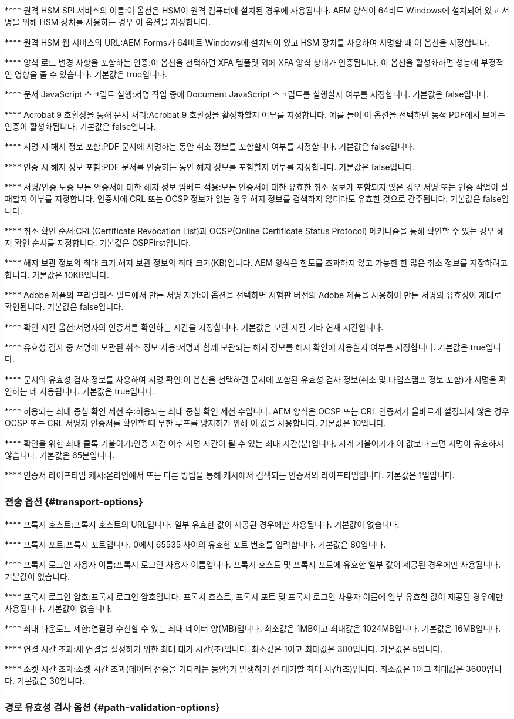 **** 원격 HSM SPI 서비스의 이름:이 옵션은 HSM이 원격 컴퓨터에 설치된 경우에 사용됩니다. AEM 양식이 64비트 Windows에 설치되어 있고 서명을 위해 HSM 장치를 사용하는 경우 이 옵션을 지정합니다.

**** 원격 HSM 웹 서비스의 URL:AEM Forms가 64비트 Windows에 설치되어 있고 HSM 장치를 사용하여 서명할 때 이 옵션을 지정합니다.

**** 양식 로드 변경 사항을 포함하는 인증:이 옵션을 선택하면 XFA 템플릿 외에 XFA 양식 상태가 인증됩니다. 이 옵션을 활성화하면 성능에 부정적인 영향을 줄 수 있습니다. 기본값은 true입니다.

**** 문서 JavaScript 스크립트 실행:서명 작업 중에 Document JavaScript 스크립트를 실행할지 여부를 지정합니다. 기본값은 false입니다.

**** Acrobat 9 호환성을 통해 문서 처리:Acrobat 9 호환성을 활성화할지 여부를 지정합니다. 예를 들어 이 옵션을 선택하면 동적 PDF에서 보이는 인증이 활성화됩니다. 기본값은 false입니다.

**** 서명 시 해지 정보 포함:PDF 문서에 서명하는 동안 취소 정보를 포함할지 여부를 지정합니다. 기본값은 false입니다.

**** 인증 시 해지 정보 포함:PDF 문서를 인증하는 동안 해지 정보를 포함할지 여부를 지정합니다. 기본값은 false입니다.

**** 서명/인증 도중 모든 인증서에 대한 해지 정보 임베드 적용:모든 인증서에 대한 유효한 취소 정보가 포함되지 않은 경우 서명 또는 인증 작업이 실패할지 여부를 지정합니다. 인증서에 CRL 또는 OCSP 정보가 없는 경우 해지 정보를 검색하지 않더라도 유효한 것으로 간주됩니다. 기본값은 false입니다.

**** 취소 확인 순서:CRL(Certificate Revocation List)과 OCSP(Online Certificate Status Protocol) 메커니즘을 통해 확인할 수 있는 경우 해지 확인 순서를 지정합니다. 기본값은 OSPFirst입니다.

**** 해지 보관 정보의 최대 크기:해지 보관 정보의 최대 크기(KB)입니다. AEM 양식은 한도를 초과하지 않고 가능한 한 많은 취소 정보를 저장하려고 합니다. 기본값은 10KB입니다.

**** Adobe 제품의 프리릴리스 빌드에서 만든 서명 지원:이 옵션을 선택하면 시험판 버전의 Adobe 제품을 사용하여 만든 서명의 유효성이 제대로 확인됩니다. 기본값은 false입니다.

**** 확인 시간 옵션:서명자의 인증서를 확인하는 시간을 지정합니다. 기본값은 보안 시간 기타 현재 시간입니다.

**** 유효성 검사 중 서명에 보관된 취소 정보 사용:서명과 함께 보관되는 해지 정보를 해지 확인에 사용할지 여부를 지정합니다. 기본값은 true입니다.

**** 문서의 유효성 검사 정보를 사용하여 서명 확인:이 옵션을 선택하면 문서에 포함된 유효성 검사 정보(취소 및 타임스탬프 정보 포함)가 서명을 확인하는 데 사용됩니다. 기본값은 true입니다.

**** 허용되는 최대 중첩 확인 세션 수:허용되는 최대 중첩 확인 세션 수입니다. AEM 양식은 OCSP 또는 CRL 인증서가 올바르게 설정되지 않은 경우 OCSP 또는 CRL 서명자 인증서를 확인할 때 무한 루프를 방지하기 위해 이 값을 사용합니다. 기본값은 10입니다.

**** 확인을 위한 최대 클록 기울이기:인증 시간 이후 서명 시간이 될 수 있는 최대 시간(분)입니다. 시계 기울이기가 이 값보다 크면 서명이 유효하지 않습니다. 기본값은 65분입니다.

**** 인증서 라이프타임 캐시:온라인에서 또는 다른 방법을 통해 캐시에서 검색되는 인증서의 라이프타임입니다. 기본값은 1일입니다.

### 전송 옵션 {#transport-options}

**** 프록시 호스트:프록시 호스트의 URL입니다. 일부 유효한 값이 제공된 경우에만 사용됩니다. 기본값이 없습니다.

**** 프록시 포트:프록시 포트입니다. 0에서 65535 사이의 유효한 포트 번호를 입력합니다. 기본값은 80입니다.

**** 프록시 로그인 사용자 이름:프록시 로그인 사용자 이름입니다. 프록시 호스트 및 프록시 포트에 유효한 일부 값이 제공된 경우에만 사용됩니다. 기본값이 없습니다.

**** 프록시 로그인 암호:프록시 로그인 암호입니다. 프록시 호스트, 프록시 포트 및 프록시 로그인 사용자 이름에 일부 유효한 값이 제공된 경우에만 사용됩니다. 기본값이 없습니다.

**** 최대 다운로드 제한:연결당 수신할 수 있는 최대 데이터 양(MB)입니다. 최소값은 1MB이고 최대값은 1024MB입니다. 기본값은 16MB입니다.

**** 연결 시간 초과:새 연결을 설정하기 위한 최대 대기 시간(초)입니다. 최소값은 1이고 최대값은 300입니다. 기본값은 5입니다.

**** 소켓 시간 초과:소켓 시간 초과(데이터 전송을 기다리는 동안)가 발생하기 전 대기할 최대 시간(초)입니다. 최소값은 1이고 최대값은 3600입니다. 기본값은 30입니다.

### 경로 유효성 검사 옵션 {#path-validation-options}
